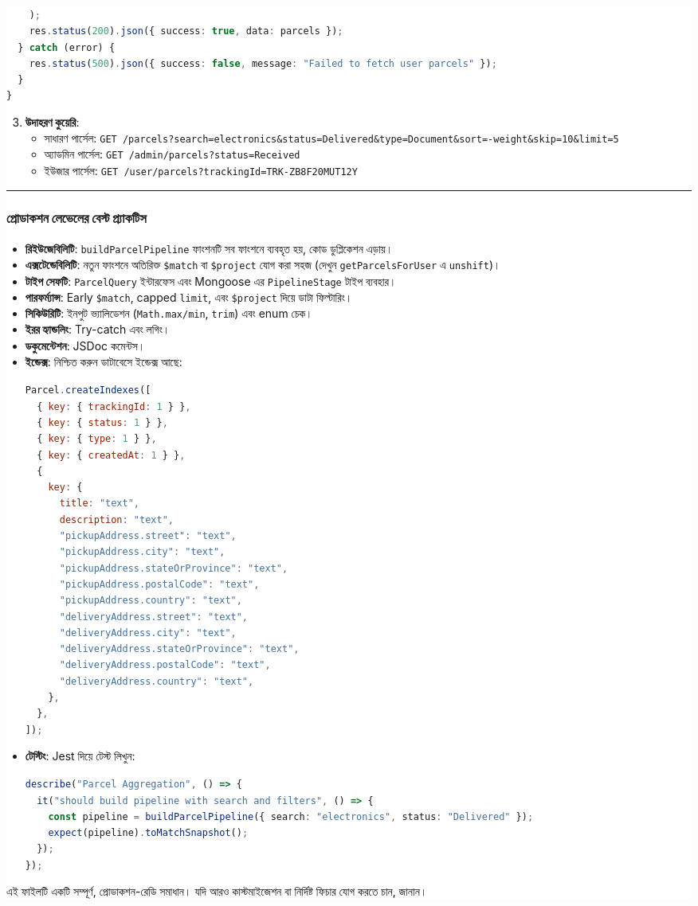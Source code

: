    ```typescript
       );
       res.status(200).json({ success: true, data: parcels });
     } catch (error) {
       res.status(500).json({ success: false, message: "Failed to fetch user parcels" });
     }
   }
   ```

3. **উদাহরণ কুয়েরি**:
   - সাধারণ পার্সেল: `GET /parcels?search=electronics&status=Delivered&type=Document&sort=-weight&skip=10&limit=5`
   - অ্যাডমিন পার্সেল: `GET /admin/parcels?status=Received`
   - ইউজার পার্সেল: `GET /user/parcels?trackingId=TRK-ZB8F20MUT12Y`

---

### প্রোডাকশন লেভেলের বেস্ট প্র্যাকটিস

- **রিইউজেবিলিটি**: `buildParcelPipeline` ফাংশনটি সব ফাংশনে ব্যবহৃত হয়, কোড ডুপ্লিকেশন এড়ায়।
- **এক্সটেন্ডেবিলিটি**: নতুন ফাংশনে অতিরিক্ত `$match` বা `$project` যোগ করা সহজ (দেখুন `getParcelsForUser` এ `unshift`)।
- **টাইপ সেফটি**: `ParcelQuery` ইন্টারফেস এবং Mongoose এর `PipelineStage` টাইপ ব্যবহার।
- **পারফর্ম্যান্স**: Early `$match`, capped `limit`, এবং `$project` দিয়ে ডাটা ফিল্টারিং।
- **সিকিউরিটি**: ইনপুট ভ্যালিডেশন (`Math.max/min`, `trim`) এবং enum চেক।
- **ইরর হ্যান্ডলিং**: Try-catch এবং লগিং।
- **ডকুমেন্টেশন**: JSDoc কমেন্টস।
- **ইন্ডেক্স**: নিশ্চিত করুন ডাটাবেসে ইন্ডেক্স আছে:
  ```javascript
  Parcel.createIndexes([
    { key: { trackingId: 1 } },
    { key: { status: 1 } },
    { key: { type: 1 } },
    { key: { createdAt: 1 } },
    {
      key: {
        title: "text",
        description: "text",
        "pickupAddress.street": "text",
        "pickupAddress.city": "text",
        "pickupAddress.stateOrProvince": "text",
        "pickupAddress.postalCode": "text",
        "pickupAddress.country": "text",
        "deliveryAddress.street": "text",
        "deliveryAddress.city": "text",
        "deliveryAddress.stateOrProvince": "text",
        "deliveryAddress.postalCode": "text",
        "deliveryAddress.country": "text",
      },
    },
  ]);
  ```
- **টেস্টিং**: Jest দিয়ে টেস্ট লিখুন:
  ```typescript
  describe("Parcel Aggregation", () => {
    it("should build pipeline with search and filters", () => {
      const pipeline = buildParcelPipeline({ search: "electronics", status: "Delivered" });
      expect(pipeline).toMatchSnapshot();
    });
  });
  ```

এই ফাইলটি একটি সম্পূর্ণ, প্রোডাকশন-রেডি সমাধান। যদি আরও কাস্টমাইজেশন বা নির্দিষ্ট ফিচার যোগ করতে চান, জানান।
